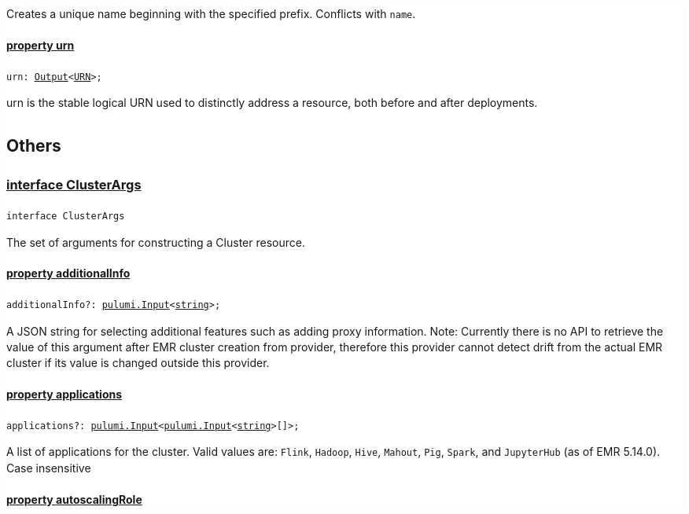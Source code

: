 Creates a unique name beginning with the specified
prefix. Conflicts with `name`.

<h4 class="pdoc-member-header" id="SecurityConfiguration-urn">
<a class="pdoc-child-name" href="https://github.com/pulumi/pulumi-aws/blob/732c49b357a97cb28dc2fd01bb99654173c2ab8c/sdk/nodejs/emr/securityConfiguration.ts#L40">property <b>urn</b></a>
</h4>

<pre class="highlight"><code><span class='kd'></span>urn: <a href='/docs/reference/pkg/nodejs/pulumi/pulumi/#Output'>Output</a>&lt;<a href='/docs/reference/pkg/nodejs/pulumi/pulumi/#URN'>URN</a>&gt;;</code></pre>

urn is the stable logical URN used to distinctly address a resource, both before and after
deployments.



<h2 id="apis">Others</h2>
<h3 class="pdoc-module-header" id="ClusterArgs" data-link-title="ClusterArgs">
    <a href="https://github.com/pulumi/pulumi-aws/blob/732c49b357a97cb28dc2fd01bb99654173c2ab8c/sdk/nodejs/emr/cluster.ts#L906">
        interface <strong>ClusterArgs</strong>
    </a>
</h3>

<pre class="highlight"><code><span class='kr'>interface</span> <span class='nx'>ClusterArgs</span></code></pre>

The set of arguments for constructing a Cluster resource.

<h4 class="pdoc-member-header" id="ClusterArgs-additionalInfo">
<a class="pdoc-child-name" href="https://github.com/pulumi/pulumi-aws/blob/732c49b357a97cb28dc2fd01bb99654173c2ab8c/sdk/nodejs/emr/cluster.ts#L910">property <b>additionalInfo</b></a>
</h4>

<pre class="highlight"><code><span class='kd'></span>additionalInfo?: <a href='/docs/reference/pkg/nodejs/pulumi/pulumi/#Input'>pulumi.Input</a>&lt;<span class='kd'><a href='https://developer.mozilla.org/en-US/docs/Web/JavaScript/Reference/Global_Objects/String'>string</a></span>&gt;;</code></pre>

A JSON string for selecting additional features such as adding proxy information. Note: Currently there is no API to retrieve the value of this argument after EMR cluster creation from provider, therefore this provider cannot detect drift from the actual EMR cluster if its value is changed outside this provider.

<h4 class="pdoc-member-header" id="ClusterArgs-applications">
<a class="pdoc-child-name" href="https://github.com/pulumi/pulumi-aws/blob/732c49b357a97cb28dc2fd01bb99654173c2ab8c/sdk/nodejs/emr/cluster.ts#L914">property <b>applications</b></a>
</h4>

<pre class="highlight"><code><span class='kd'></span>applications?: <a href='/docs/reference/pkg/nodejs/pulumi/pulumi/#Input'>pulumi.Input</a>&lt;<a href='/docs/reference/pkg/nodejs/pulumi/pulumi/#Input'>pulumi.Input</a>&lt;<span class='kd'><a href='https://developer.mozilla.org/en-US/docs/Web/JavaScript/Reference/Global_Objects/String'>string</a></span>&gt;[]&gt;;</code></pre>

A list of applications for the cluster. Valid values are: `Flink`, `Hadoop`, `Hive`, `Mahout`, `Pig`, `Spark`, and `JupyterHub` (as of EMR 5.14.0). Case insensitive

<h4 class="pdoc-member-header" id="ClusterArgs-autoscalingRole">
<a class="pdoc-child-name" href="https://github.com/pulumi/pulumi-aws/blob/732c49b357a97cb28dc2fd01bb99654173c2ab8c/sdk/nodejs/emr/cluster.ts#L918">property <b>autoscalingRole</b></a>
</h4>
